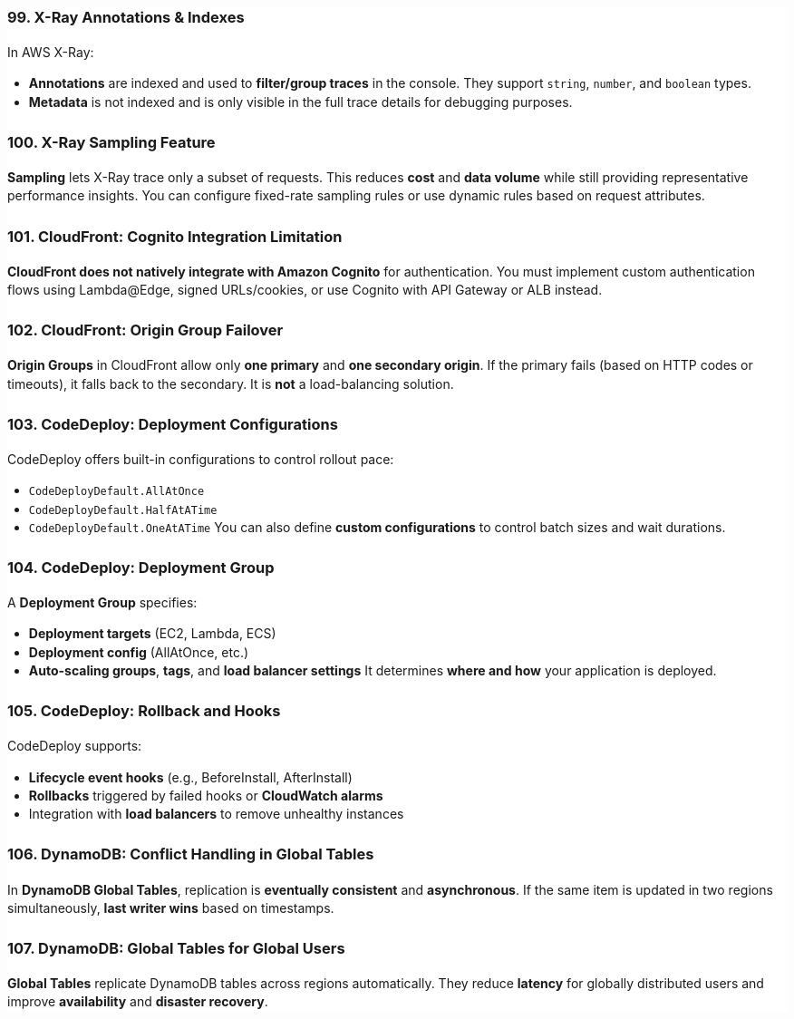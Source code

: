 ### 99. X-Ray Annotations & Indexes
In AWS X-Ray:
- **Annotations** are indexed and used to **filter/group traces** in the console. They support `string`, `number`, and `boolean` types.
- **Metadata** is not indexed and is only visible in the full trace details for debugging purposes.

### 100. X-Ray Sampling Feature
**Sampling** lets X-Ray trace only a subset of requests. This reduces **cost** and **data volume** while still providing representative performance insights. You can configure fixed-rate sampling rules or use dynamic rules based on request attributes.

### 101. CloudFront: Cognito Integration Limitation
**CloudFront does not natively integrate with Amazon Cognito** for authentication. You must implement custom authentication flows using Lambda@Edge, signed URLs/cookies, or use Cognito with API Gateway or ALB instead.

### 102. CloudFront: Origin Group Failover
**Origin Groups** in CloudFront allow only **one primary** and **one secondary origin**. If the primary fails (based on HTTP codes or timeouts), it falls back to the secondary. It is **not** a load-balancing solution.

### 103. CodeDeploy: Deployment Configurations
CodeDeploy offers built-in configurations to control rollout pace:
- `CodeDeployDefault.AllAtOnce`
- `CodeDeployDefault.HalfAtATime`
- `CodeDeployDefault.OneAtATime`
You can also define **custom configurations** to control batch sizes and wait durations.

### 104. CodeDeploy: Deployment Group
A **Deployment Group** specifies:
- **Deployment targets** (EC2, Lambda, ECS)
- **Deployment config** (AllAtOnce, etc.)
- **Auto-scaling groups**, **tags**, and **load balancer settings**
It determines **where and how** your application is deployed.

### 105. CodeDeploy: Rollback and Hooks
CodeDeploy supports:
- **Lifecycle event hooks** (e.g., BeforeInstall, AfterInstall)
- **Rollbacks** triggered by failed hooks or **CloudWatch alarms**
- Integration with **load balancers** to remove unhealthy instances

### 106. DynamoDB: Conflict Handling in Global Tables
In **DynamoDB Global Tables**, replication is **eventually consistent** and **asynchronous**. If the same item is updated in two regions simultaneously, **last writer wins** based on timestamps.

### 107. DynamoDB: Global Tables for Global Users
**Global Tables** replicate DynamoDB tables across regions automatically. They reduce **latency** for globally distributed users and improve **availability** and **disaster recovery**.
